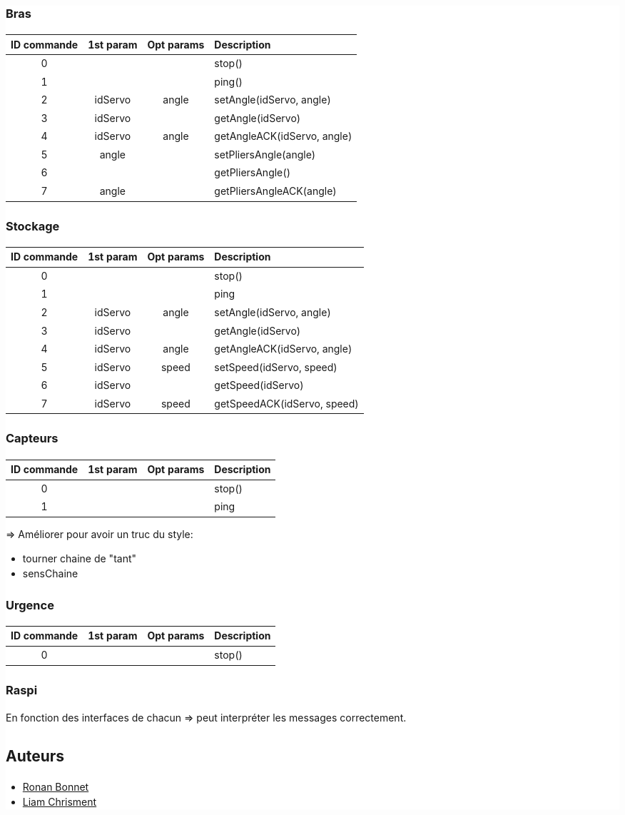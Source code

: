 ### Bras

| ID commande | 1st param | Opt params | Description                 |
|:-----------:|:---------:|:----------:|:----------------------------|
|      0      |           |            | stop()                      |
|      1      |           |            | ping()                      |
|      2      |  idServo  |   angle    | setAngle(idServo, angle)    |
|      3      |  idServo  |            | getAngle(idServo)           |
|      4      |  idServo  |   angle    | getAngleACK(idServo, angle) |
|      5      |   angle   |            | setPliersAngle(angle)       |
|      6      |           |            | getPliersAngle()            |
|      7      |   angle   |            | getPliersAngleACK(angle)    |

### Stockage
| ID commande | 1st param | Opt params | Description                 |
|:-----------:|:---------:|:----------:|:----------------------------|
|      0      |           |            | stop()                      |
|      1      |           |            | ping                        |
|      2      |  idServo  |   angle    | setAngle(idServo, angle)    |
|      3      |  idServo  |            | getAngle(idServo)           |
|      4      |  idServo  |   angle    | getAngleACK(idServo, angle) |
|      5      |  idServo  |   speed    | setSpeed(idServo, speed)    |
|      6      |  idServo  |            | getSpeed(idServo)           |
|      7      |  idServo  |   speed    | getSpeedACK(idServo, speed) |

### Capteurs

| ID commande | 1st param | Opt params | Description                 |
|:-----------:|:---------:|:----------:|:----------------------------|
|      0      |           |            | stop()                      |
|      1      |           |            | ping                        |


=> Améliorer pour avoir un truc du style:
- tourner chaine de "tant"
- sensChaine

### Urgence
| ID commande | 1st param | Opt params | Description |
|:-----------:|:---------:|:----------:|:------------|
|      0      |           |            | stop()      |

### Raspi
En fonction des interfaces de chacun => peut interpréter les messages correctement.

## Auteurs

- [Ronan Bonnet](https://github.com/BloodFutur)
- [Liam Chrisment](https://github.com/LiamKaist)